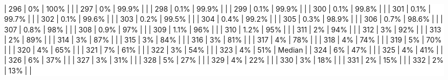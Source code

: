 | 296 | 0% | 100% |  |
| 297 | 0% | 99.9% |  |
| 298 | 0.1% | 99.9% |  |
| 299 | 0.1% | 99.9% |  |
| 300 | 0.1% | 99.8% |  |
| 301 | 0.1% | 99.7% |  |
| 302 | 0.1% | 99.6% |  |
| 303 | 0.2% | 99.5% |  |
| 304 | 0.4% | 99.2% |  |
| 305 | 0.3% | 98.9% |  |
| 306 | 0.7% | 98.6% |  |
| 307 | 0.8% | 98% |  |
| 308 | 0.9% | 97% |  |
| 309 | 1.1% | 96% |  |
| 310 | 1.2% | 95% |  |
| 311 | 2% | 94% |  |
| 312 | 3% | 92% |  |
| 313 | 2% | 89% |  |
| 314 | 3% | 87% |  |
| 315 | 3% | 84% |  |
| 316 | 3% | 81% |  |
| 317 | 4% | 78% |  |
| 318 | 4% | 74% |  |
| 319 | 5% | 70% |  |
| 320 | 4% | 65% |  |
| 321 | 7% | 61% |  |
| 322 | 3% | 54% |  |
| 323 | 4% | 51% | Median |
| 324 | 6% | 47% |  |
| 325 | 4% | 41% |  |
| 326 | 6% | 37% |  |
| 327 | 3% | 31% |  |
| 328 | 5% | 27% |  |
| 329 | 4% | 22% |  |
| 330 | 3% | 18% |  |
| 331 | 2% | 15% |  |
| 332 | 2% | 13% |  |